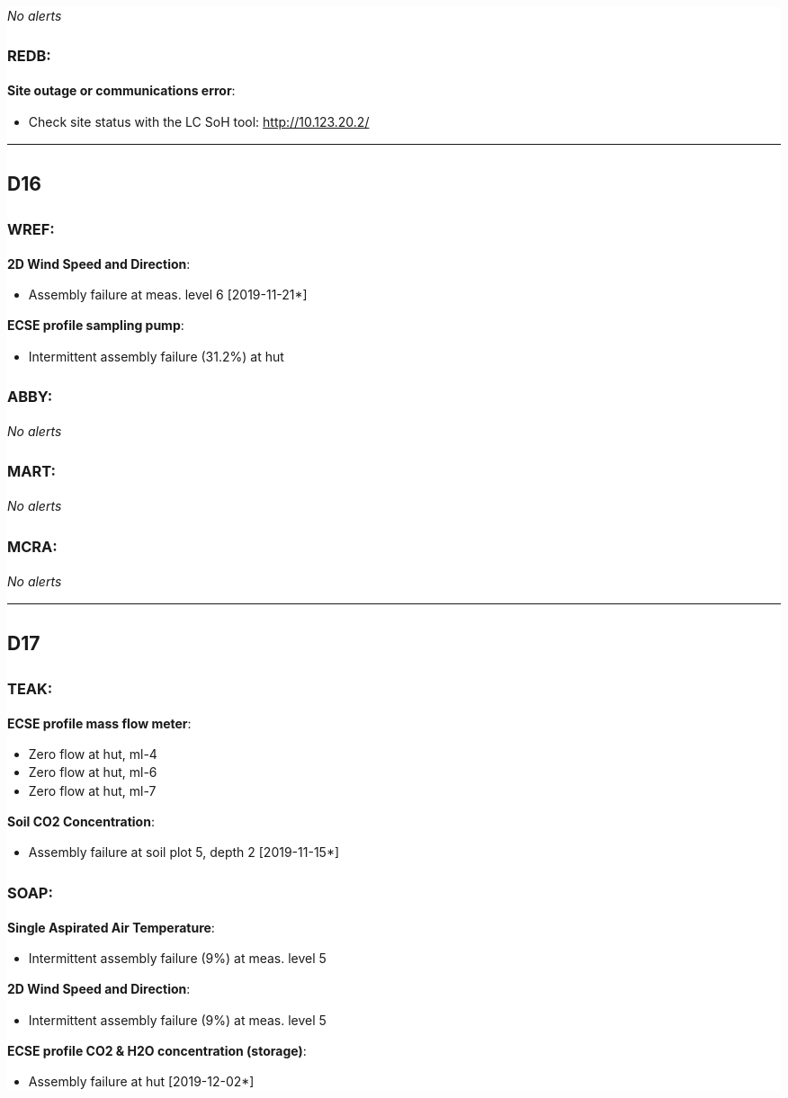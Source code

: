 _No alerts_

### REDB:

**Site outage or communications error**:
 - Check site status with the LC SoH tool: http://10.123.20.2/

***
## D16

### WREF:

**2D Wind Speed and Direction**:
 - Assembly failure at meas. level 6 [2019-11-21*]

**ECSE profile sampling pump**:
 - Intermittent assembly failure (31.2%) at hut

### ABBY:

_No alerts_

### MART:

_No alerts_

### MCRA:

_No alerts_

***
## D17

### TEAK:

**ECSE profile mass flow meter**:
 - Zero flow at hut, ml-4
 - Zero flow at hut, ml-6
 - Zero flow at hut, ml-7

**Soil CO2 Concentration**:
 - Assembly failure at soil plot 5, depth 2 [2019-11-15*]

### SOAP:

**Single Aspirated Air Temperature**:
 - Intermittent assembly failure (9%) at meas. level 5

**2D Wind Speed and Direction**:
 - Intermittent assembly failure (9%) at meas. level 5

**ECSE profile CO2 & H2O concentration (storage)**:
 - Assembly failure at hut [2019-12-02*]
